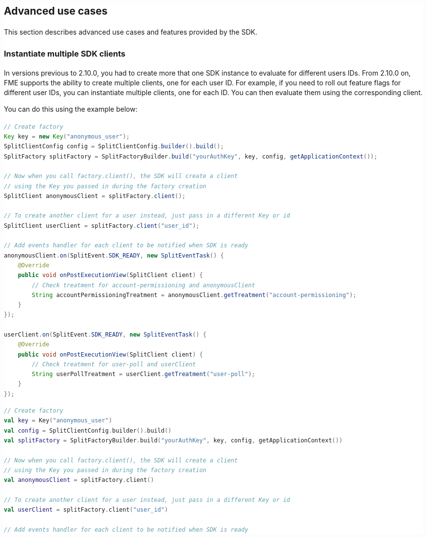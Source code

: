 ## Advanced use cases

This section describes advanced use cases and features provided by the SDK.

### Instantiate multiple SDK clients

In versions previous to 2.10.0, you had to create more that one SDK instance to evaluate for different users IDs. From 2.10.0 on, FME supports the ability to create multiple clients, one for each user ID. For example, if you need to roll out feature flags for different user IDs, you can instantiate multiple clients, one for each ID. You can then evaluate them using the corresponding client.

You can do this using the example below:

<Tabs groupId="java-kotlin-choice">
<TabItem value="java" label="Java">

```java
// Create factory
Key key = new Key("anonymous_user");
SplitClientConfig config = SplitClientConfig.builder().build();
SplitFactory splitFactory = SplitFactoryBuilder.build("yourAuthKey", key, config, getApplicationContext());

// Now when you call factory.client(), the SDK will create a client
// using the Key you passed in during the factory creation
SplitClient anonymousClient = splitFactory.client();

// To create another client for a user instead, just pass in a different Key or id
SplitClient userClient = splitFactory.client("user_id");

// Add events handler for each client to be notified when SDK is ready
anonymousClient.on(SplitEvent.SDK_READY, new SplitEventTask() {
    @Override
    public void onPostExecutionView(SplitClient client) {
        // Check treatment for account-permissioning and anonymousClient
        String accountPermissioningTreatment = anonymousClient.getTreatment("account-permissioning");
    }
});

userClient.on(SplitEvent.SDK_READY, new SplitEventTask() {
    @Override
    public void onPostExecutionView(SplitClient client) {
        // Check treatment for user-poll and userClient
        String userPollTreatment = userClient.getTreatment("user-poll");
    }
});
```

</TabItem>
<TabItem value="kotlin" label="Kotlin">

```kotlin
// Create factory
val key = Key("anonymous_user")
val config = SplitClientConfig.builder().build()
val splitFactory = SplitFactoryBuilder.build("yourAuthKey", key, config, getApplicationContext())

// Now when you call factory.client(), the SDK will create a client
// using the Key you passed in during the factory creation
val anonymousClient = splitFactory.client()

// To create another client for a user instead, just pass in a different Key or id
val userClient = splitFactory.client("user_id")

// Add events handler for each client to be notified when SDK is ready
```